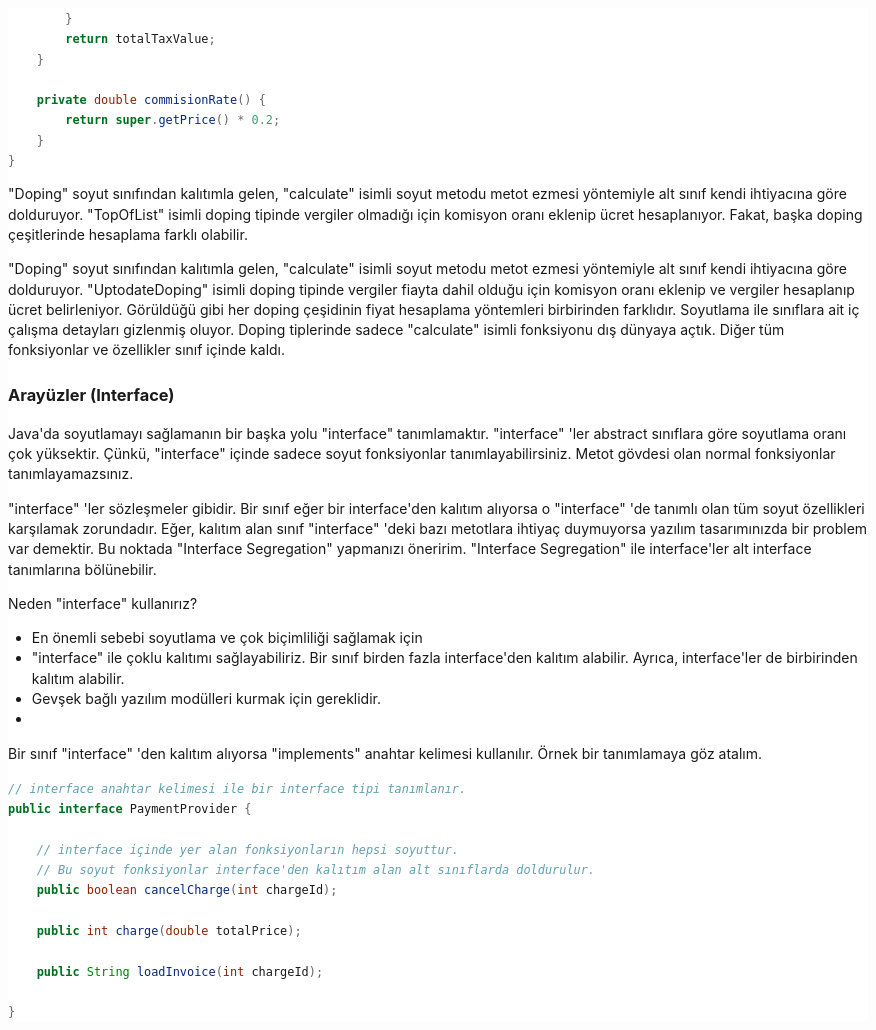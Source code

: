 ````java
		}
		return totalTaxValue;
	}
	
	private double commisionRate() {
		return super.getPrice() * 0.2;
	}
}
````

&quot;Doping&quot; soyut sınıfından kalıtımla gelen, &quot;calculate&quot; isimli soyut metodu metot ezmesi yöntemiyle alt sınıf kendi ihtiyacına göre dolduruyor. &quot;TopOfList&quot; isimli doping tipinde vergiler olmadığı için komisyon oranı eklenip ücret hesaplanıyor. Fakat, başka doping çeşitlerinde hesaplama farklı olabilir.

&quot;Doping&quot; soyut sınıfından kalıtımla gelen, &quot;calculate&quot; isimli soyut metodu metot ezmesi yöntemiyle alt sınıf kendi ihtiyacına göre dolduruyor. &quot;UptodateDoping&quot; isimli doping tipinde vergiler fiayta dahil olduğu için komisyon oranı eklenip ve vergiler hesaplanıp ücret belirleniyor. Görüldüğü gibi her doping çeşidinin fiyat hesaplama yöntemleri birbirinden farklıdır. Soyutlama ile sınıflara ait iç çalışma detayları gizlenmiş oluyor. Doping tiplerinde sadece &quot;calculate&quot; isimli fonksiyonu dış dünyaya açtık. Diğer tüm fonksiyonlar ve özellikler sınıf içinde kaldı.

### Arayüzler (Interface)

Java&#39;da soyutlamayı sağlamanın bir başka yolu &quot;interface&quot; tanımlamaktır. &quot;interface&quot; &#39;ler abstract sınıflara göre soyutlama oranı çok yüksektir. Çünkü, &quot;interface&quot; içinde sadece soyut fonksiyonlar tanımlayabilirsiniz. Metot gövdesi olan normal fonksiyonlar tanımlayamazsınız.

&quot;interface&quot; &#39;ler sözleşmeler gibidir. Bir sınıf eğer bir interface&#39;den kalıtım alıyorsa o &quot;interface&quot; &#39;de tanımlı olan tüm soyut özellikleri karşılamak zorundadır. Eğer, kalıtım alan sınıf &quot;interface&quot; &#39;deki bazı metotlara ihtiyaç duymuyorsa yazılım tasarımınızda bir problem var demektir. Bu noktada &quot;Interface Segregation&quot; yapmanızı öneririm. &quot;Interface Segregation&quot; ile interface&#39;ler alt interface tanımlarına bölünebilir.

Neden &quot;interface&quot; kullanırız?

- En önemli sebebi soyutlama ve çok biçimliliği sağlamak için
- &quot;interface&quot; ile çoklu kalıtımı sağlayabiliriz. Bir sınıf birden fazla interface&#39;den kalıtım alabilir. Ayrıca, interface&#39;ler de birbirinden kalıtım alabilir.
- Gevşek bağlı yazılım modülleri kurmak için gereklidir.
- 





Bir sınıf &quot;interface&quot; &#39;den kalıtım alıyorsa &quot;implements&quot; anahtar kelimesi kullanılır. Örnek bir tanımlamaya göz atalım.

````java
// interface anahtar kelimesi ile bir interface tipi tanımlanır.
public interface PaymentProvider {
	
	// interface içinde yer alan fonksiyonların hepsi soyuttur.
	// Bu soyut fonksiyonlar interface'den kalıtım alan alt sınıflarda doldurulur.
	public boolean cancelCharge(int chargeId);
	
	public int charge(double totalPrice);
	
	public String loadInvoice(int chargeId);
	
}
````
